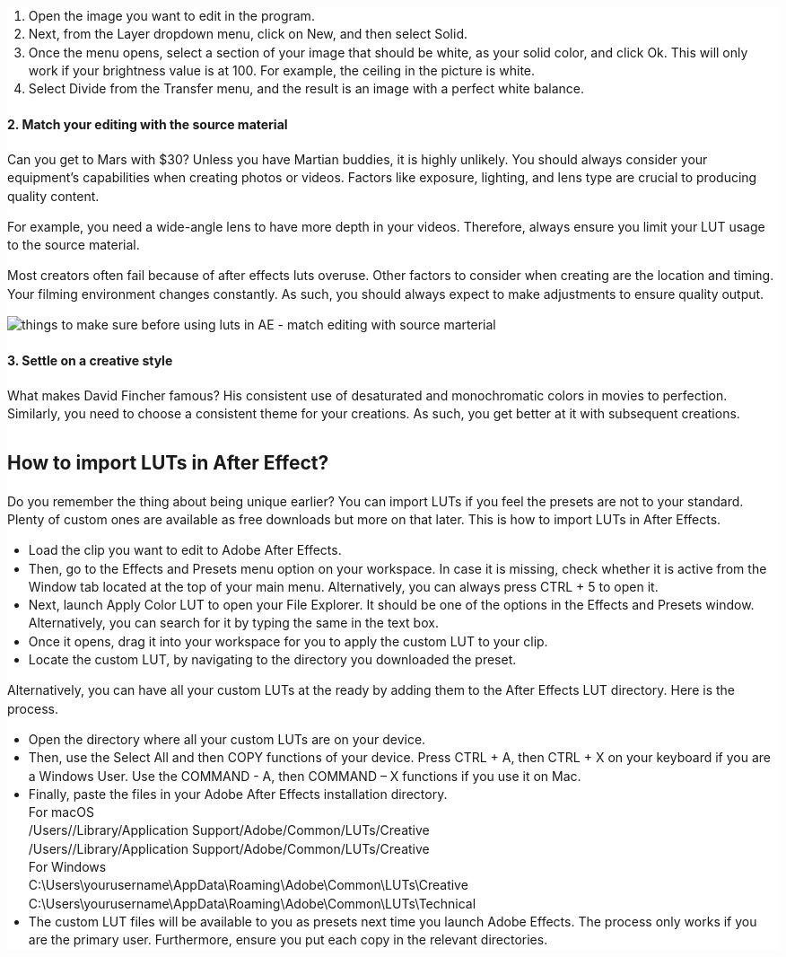 1. Open the image you want to edit in the program.
2. Next, from the Layer dropdown menu, click on New, and then select Solid.
3. Once the menu opens, select a section of your image that should be white, as your solid color, and click Ok. This will only work if your brightness value is at 100\. For example, the ceiling in the picture is white.
4. Select Divide from the Transfer menu, and the result is an image with a perfect white balance.

#### 2\. Match your editing with the source material

Can you get to Mars with $30? Unless you have Martian buddies, it is highly unlikely. You should always consider your equipment’s capabilities when creating photos or videos. Factors like exposure, lighting, and lens type are crucial to producing quality content.

For example, you need a wide-angle lens to have more depth in your videos. Therefore, always ensure you limit your LUT usage to the source material.

Most creators often fail because of after effects luts overuse. Other factors to consider when creating are the location and timing. Your filming environment changes constantly. As such, you should always expect to make adjustments to ensure quality output.

![things to make sure before using luts in AE - match editing with source marterial](https://images.wondershare.com/filmora/article-images/2022/03/after-effects-luts-3.jpg)

#### 3\. Settle on a creative style

What makes David Fincher famous? His consistent use of desaturated and monochromatic colors in movies to perfection. Similarly, you need to choose a consistent theme for your creations. As such, you get better at it with subsequent creations.

## How to import LUTs in After Effect?

Do you remember the thing about being unique earlier? You can import LUTs if you feel the presets are not to your standard. Plenty of custom ones are available as free downloads but more on that later. This is how to import LUTs in After Effects.

* Load the clip you want to edit to Adobe After Effects.
* Then, go to the Effects and Presets menu option on your workspace. In case it is missing, check whether it is active from the Window tab located at the top of your main menu. Alternatively, you can always press CTRL + 5 to open it.
* Next, launch Apply Color LUT to open your File Explorer. It should be one of the options in the Effects and Presets window. Alternatively, you can search for it by typing the same in the text box.
* Once it opens, drag it into your workspace for you to apply the custom LUT to your clip.
* Locate the custom LUT, by navigating to the directory you downloaded the preset.

Alternatively, you can have all your custom LUTs at the ready by adding them to the After Effects LUT directory. Here is the process.

* Open the directory where all your custom LUTs are on your device.
* Then, use the Select All and then COPY functions of your device. Press CTRL + A, then CTRL + X on your keyboard if you are a Windows User. Use the COMMAND - A, then COMMAND – X functions if you use it on Mac.
* Finally, paste the files in your Adobe After Effects installation directory.  
For macOS  
/Users//Library/Application Support/Adobe/Common/LUTs/Creative  
/Users//Library/Application Support/Adobe/Common/LUTs/Creative  
For Windows  
C:\\Users\\yourusername\\AppData\\Roaming\\Adobe\\Common\\LUTs\\Creative  
C:\\Users\\yourusername\\AppData\\Roaming\\Adobe\\Common\\LUTs\\Technical
* The custom LUT files will be available to you as presets next time you launch Adobe Effects. The process only works if you are the primary user. Furthermore, ensure you put each copy in the relevant directories.
